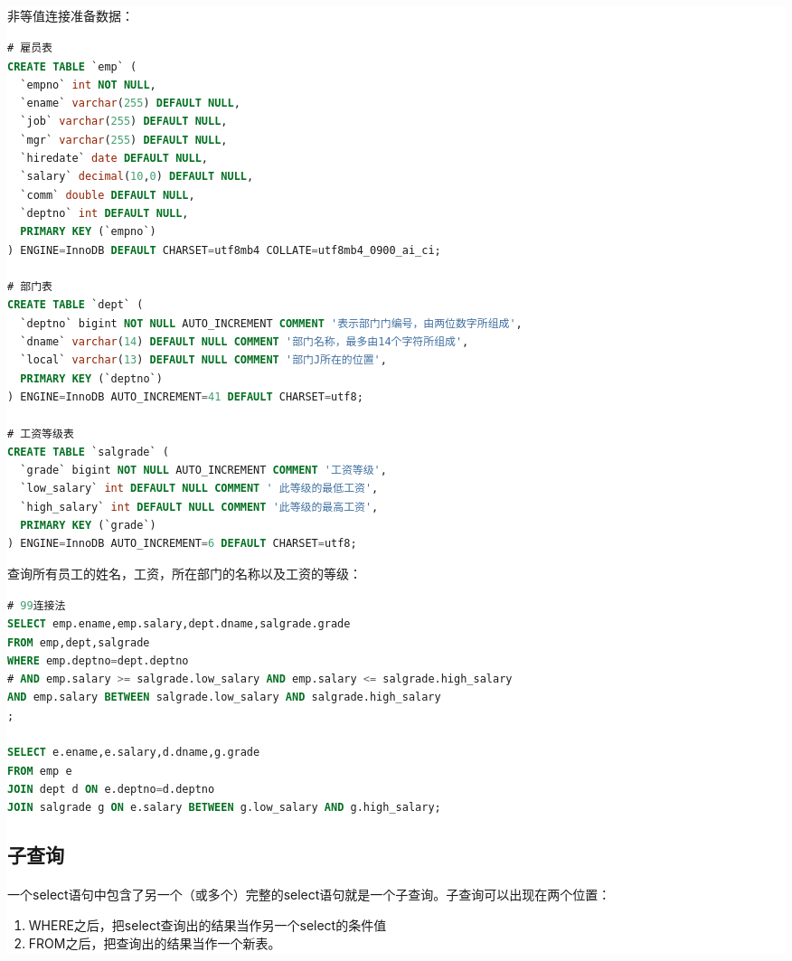非等值连接准备数据：
```sql
# 雇员表
CREATE TABLE `emp` (
  `empno` int NOT NULL,
  `ename` varchar(255) DEFAULT NULL,
  `job` varchar(255) DEFAULT NULL,
  `mgr` varchar(255) DEFAULT NULL,
  `hiredate` date DEFAULT NULL,
  `salary` decimal(10,0) DEFAULT NULL,
  `comm` double DEFAULT NULL,
  `deptno` int DEFAULT NULL,
  PRIMARY KEY (`empno`)
) ENGINE=InnoDB DEFAULT CHARSET=utf8mb4 COLLATE=utf8mb4_0900_ai_ci;

# 部门表
CREATE TABLE `dept` (
  `deptno` bigint NOT NULL AUTO_INCREMENT COMMENT '表示部门门编号，由两位数字所组成',
  `dname` varchar(14) DEFAULT NULL COMMENT '部门名称，最多由14个字符所组成',
  `local` varchar(13) DEFAULT NULL COMMENT '部门J所在的位置',
  PRIMARY KEY (`deptno`)
) ENGINE=InnoDB AUTO_INCREMENT=41 DEFAULT CHARSET=utf8;

# 工资等级表
CREATE TABLE `salgrade` (
  `grade` bigint NOT NULL AUTO_INCREMENT COMMENT '工资等级',
  `low_salary` int DEFAULT NULL COMMENT ' 此等级的最低工资',
  `high_salary` int DEFAULT NULL COMMENT '此等级的最高工资',
  PRIMARY KEY (`grade`)
) ENGINE=InnoDB AUTO_INCREMENT=6 DEFAULT CHARSET=utf8;
```
查询所有员工的姓名，工资，所在部门的名称以及工资的等级：
```sql
# 99连接法
SELECT emp.ename,emp.salary,dept.dname,salgrade.grade
FROM emp,dept,salgrade
WHERE emp.deptno=dept.deptno
# AND emp.salary >= salgrade.low_salary AND emp.salary <= salgrade.high_salary
AND emp.salary BETWEEN salgrade.low_salary AND salgrade.high_salary
;

SELECT e.ename,e.salary,d.dname,g.grade
FROM emp e 
JOIN dept d ON e.deptno=d.deptno
JOIN salgrade g ON e.salary BETWEEN g.low_salary AND g.high_salary;
```

## 子查询
一个select语句中包含了另一个（或多个）完整的select语句就是一个子查询。子查询可以出现在两个位置：
1. WHERE之后，把select查询出的结果当作另一个select的条件值
2. FROM之后，把查询出的结果当作一个新表。
